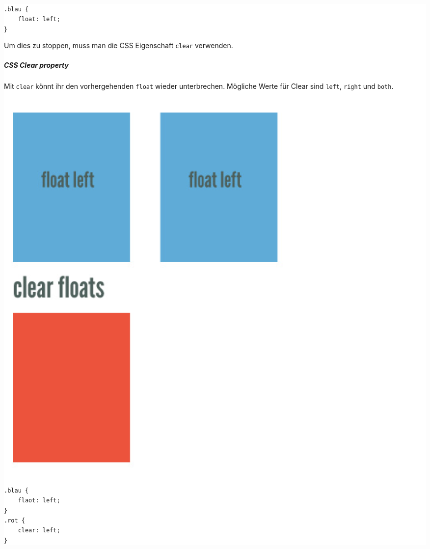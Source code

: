     .blau {
        float: left;
    }

Um dies zu stoppen, muss man die CSS Eigenschaft `clear` verwenden.

##### CSS Clear property

Mit `clear` könnt ihr den vorhergehenden `float` wieder unterbrechen. Mögliche Werte für Clear sind `left`, `right` und `both`.

<img src="assets/clear.png">

    .blau {
        flaot: left;
    }
    .rot {
        clear: left;
    }
